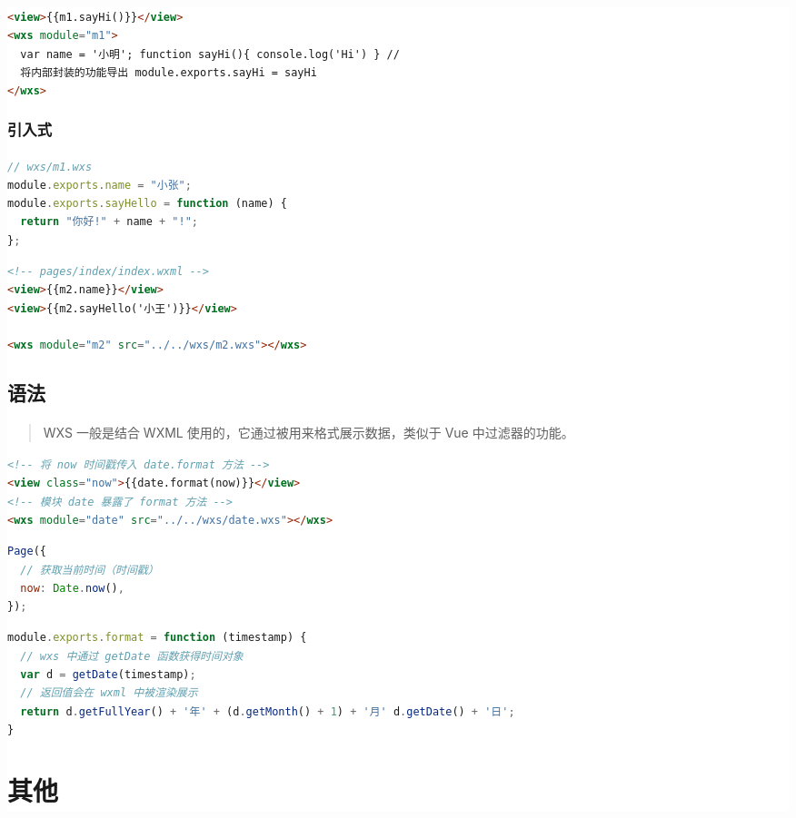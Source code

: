 ```html
<view>{{m1.sayHi()}}</view>
<wxs module="m1">
  var name = '小明'; function sayHi(){ console.log('Hi') } //
  将内部封装的功能导出 module.exports.sayHi = sayHi
</wxs>
```

### 引入式

```js
// wxs/m1.wxs
module.exports.name = "小张";
module.exports.sayHello = function (name) {
  return "你好!" + name + "!";
};
```

```html
<!-- pages/index/index.wxml -->
<view>{{m2.name}}</view>
<view>{{m2.sayHello('小王')}}</view>

<wxs module="m2" src="../../wxs/m2.wxs"></wxs>
```

## 语法

> WXS 一般是结合 WXML 使用的，它通过被用来格式展示数据，类似于 Vue 中过滤器的功能。

```html
<!-- 将 now 时间戳传入 date.format 方法 -->
<view class="now">{{date.format(now)}}</view>
<!-- 模块 date 暴露了 format 方法 -->
<wxs module="date" src="../../wxs/date.wxs"></wxs>
```

```javascript
Page({
  // 获取当前时间（时间戳）
  now: Date.now(),
});
```

```javascript
module.exports.format = function (timestamp) {
  // wxs 中通过 getDate 函数获得时间对象
  var d = getDate(timestamp);
  // 返回值会在 wxml 中被渲染展示
  return d.getFullYear() + '年' + (d.getMonth() + 1) + '月' d.getDate() + '日';
}
```

# 其他
